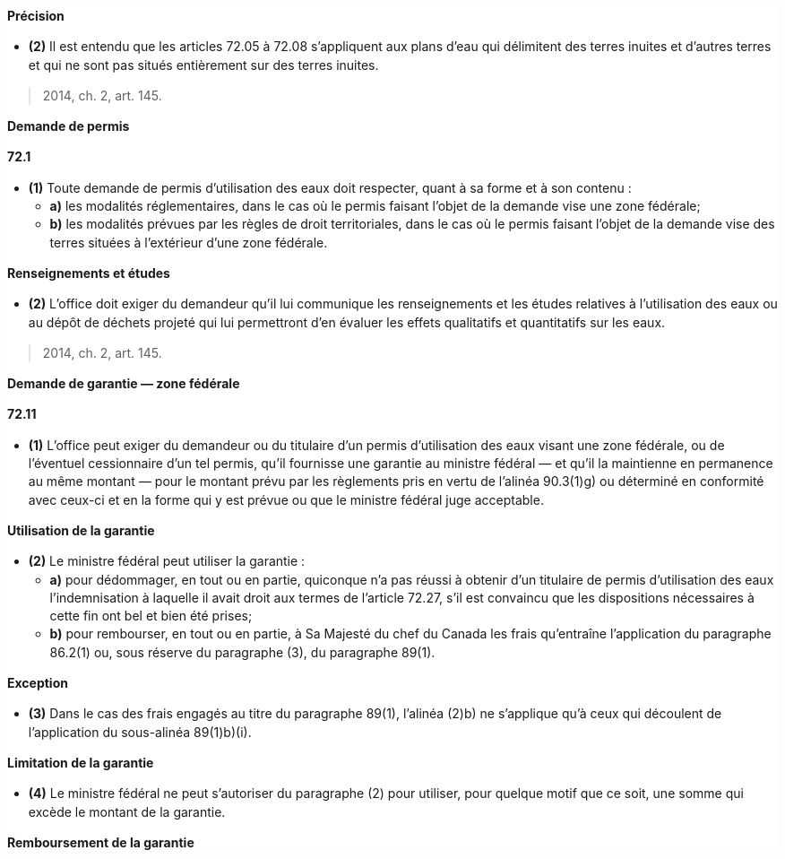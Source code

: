 **Précision**

- **(2)** Il est entendu que les articles 72.05 à 72.08 s’appliquent aux plans d’eau qui délimitent des terres inuites et d’autres terres et qui ne sont pas situés entièrement sur des terres inuites.
> 2014, ch. 2, art. 145.





**Demande de permis**

**72.1** 

- **(1)** Toute demande de permis d’utilisation des eaux doit respecter, quant à sa forme et à son contenu :
	- **a)** les modalités réglementaires, dans le cas où le permis faisant l’objet de la demande vise une zone fédérale;
	- **b)** les modalités prévues par les règles de droit territoriales, dans le cas où le permis faisant l’objet de la demande vise des terres situées à l’extérieur d’une zone fédérale.

**Renseignements et études**

- **(2)** L’office doit exiger du demandeur qu’il lui communique les renseignements et les études relatives à l’utilisation des eaux ou au dépôt de déchets projeté qui lui permettront d’en évaluer les effets qualitatifs et quantitatifs sur les eaux.
> 2014, ch. 2, art. 145.





**Demande de garantie — zone fédérale**

**72.11** 

- **(1)** L’office peut exiger du demandeur ou du titulaire d’un permis d’utilisation des eaux visant une zone fédérale, ou de l’éventuel cessionnaire d’un tel permis, qu’il fournisse une garantie au ministre fédéral — et qu’il la maintienne en permanence au même montant — pour le montant prévu par les règlements pris en vertu de l’alinéa 90.3(1)g) ou déterminé en conformité avec ceux-ci et en la forme qui y est prévue ou que le ministre fédéral juge acceptable.

**Utilisation de la garantie**

- **(2)** Le ministre fédéral peut utiliser la garantie :
	- **a)** pour dédommager, en tout ou en partie, quiconque n’a pas réussi à obtenir d’un titulaire de permis d’utilisation des eaux l’indemnisation à laquelle il avait droit aux termes de l’article 72.27, s’il est convaincu que les dispositions nécessaires à cette fin ont bel et bien été prises;
	- **b)** pour rembourser, en tout ou en partie, à Sa Majesté du chef du Canada les frais qu’entraîne l’application du paragraphe 86.2(1) ou, sous réserve du paragraphe (3), du paragraphe 89(1).

**Exception**

- **(3)** Dans le cas des frais engagés au titre du paragraphe 89(1), l’alinéa (2)b) ne s’applique qu’à ceux qui découlent de l’application du sous-alinéa 89(1)b)(i).

**Limitation de la garantie**

- **(4)** Le ministre fédéral ne peut s’autoriser du paragraphe (2) pour utiliser, pour quelque motif que ce soit, une somme qui excède le montant de la garantie.

**Remboursement de la garantie**
